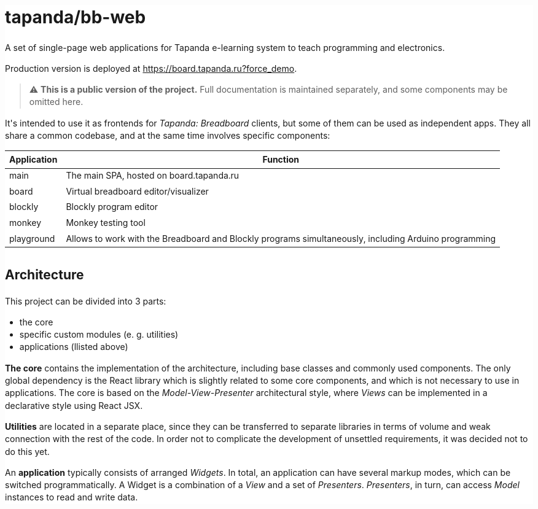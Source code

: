 # tapanda/bb-web
A set of single-page web applications for Tapanda e-learning system to teach programming and electronics.

Production version is deployed at https://board.tapanda.ru?force_demo.

> :warning: **This is a public version of the project.** Full documentation is maintained separately, 
and some components may be omitted here.

It's intended to use it as frontends for _Tapanda: Breadboard_ clients, but some of them can be used 
as independent apps. They all share a common codebase, and at the same time involves specific components:

| Application | Function                                                                                             |
|-------------|------------------------------------------------------------------------------------------------------|
| main        | The main SPA, hosted on board.tapanda.ru                                                             |
| board       | Virtual breadboard editor/visualizer                                                                 |           
| blockly     | Blockly program editor                                                                               |
| monkey      | Monkey testing tool                                                                                  |
| playground  | Allows to work with the Breadboard and Blockly programs simultaneously, including Arduino programming|

## Architecture

This project can be divided into 3 parts:
* the core
* specific custom modules (e. g. utilities)
* applications (llisted above)

**The core** contains the implementation of the architecture, including base classes and commonly used components. 
The only global dependency is the React library which is slightly related to some core components, 
and which is not necessary to use in applications. The core is based on the _Model-View-Presenter_ 
architectural style, where _Views_ can be implemented in a declarative style using React JSX.

**Utilities** are located in a separate place, since they can be transferred to separate libraries in terms of 
volume and weak connection with the rest of the code. In order not to complicate the development of unsettled 
requirements, it was decided not to do this yet.

An **application** typically consists of arranged _Widgets_. In total, an application can have several markup modes, 
which can be switched programmatically.
A Widget is a combination of a _View_ and a set of _Presenters_. _Presenters_, in turn, can access _Model_ instances 
to read and write data.
